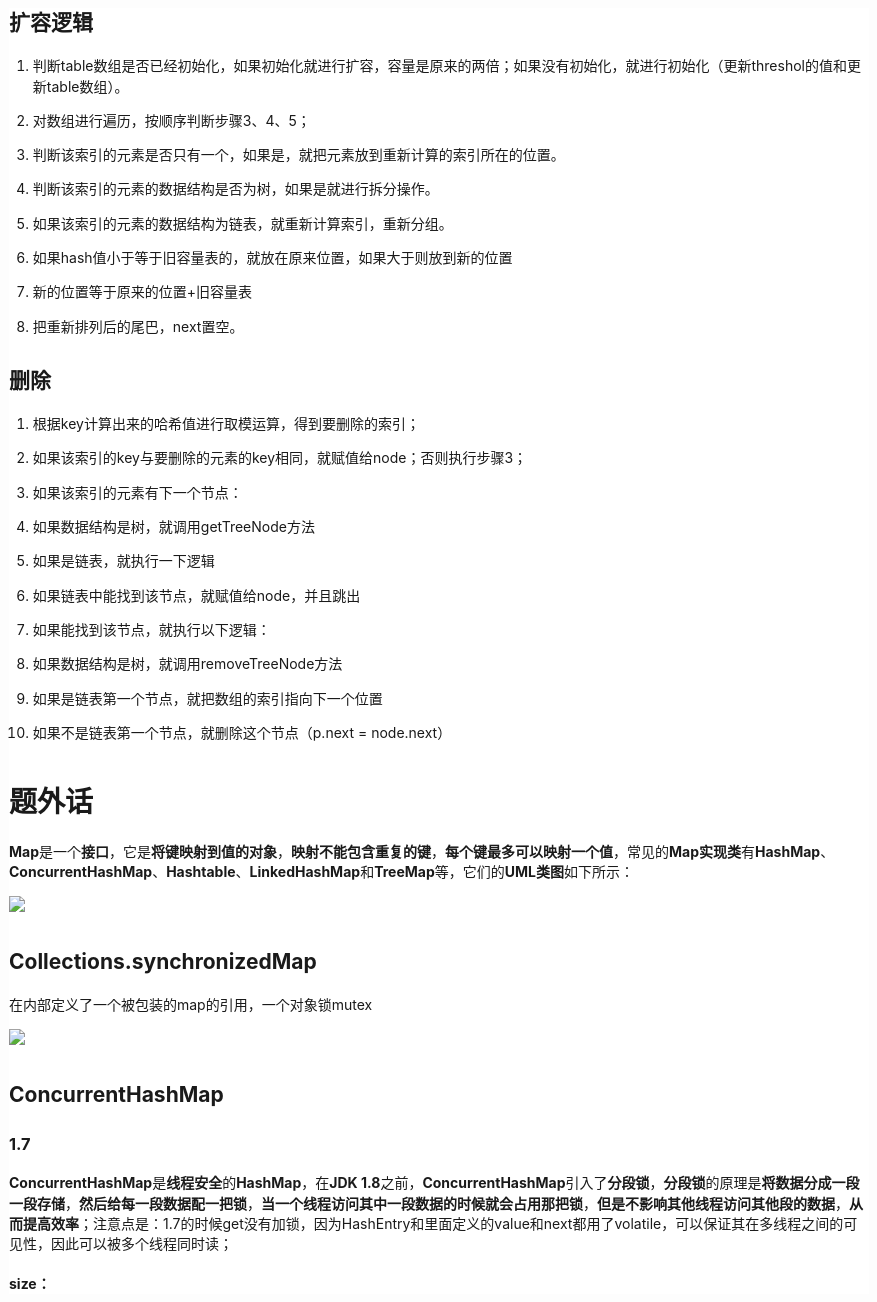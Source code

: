 ## 扩容逻辑

1. 判断table数组是否已经初始化，如果初始化就进行扩容，容量是原来的两倍；如果没有初始化，就进行初始化（更新threshol的值和更新table数组）。
2. 对数组进行遍历，按顺序判断步骤3、4、5；
3. 判断该索引的元素是否只有一个，如果是，就把元素放到重新计算的索引所在的位置。
4. 判断该索引的元素的数据结构是否为树，如果是就进行拆分操作。
5. 如果该索引的元素的数据结构为链表，就重新计算索引，重新分组。

1. 如果hash值小于等于旧容量表的，就放在原来位置，如果大于则放到新的位置
2. 新的位置等于原来的位置+旧容量表
3. 把重新排列后的尾巴，next置空。

## 删除

1. 根据key计算出来的哈希值进行取模运算，得到要删除的索引；
2. 如果该索引的key与要删除的元素的key相同，就赋值给node；否则执行步骤3；
3. 如果该索引的元素有下一个节点：

1. 如果数据结构是树，就调用getTreeNode方法
2. 如果是链表，就执行一下逻辑

1. 如果链表中能找到该节点，就赋值给node，并且跳出

4. 如果能找到该节点，就执行以下逻辑：

1. 如果数据结构是树，就调用removeTreeNode方法
2. 如果是链表第一个节点，就把数组的索引指向下一个位置
3. 如果不是链表第一个节点，就删除这个节点（p.next = node.next）

# 题外话

**Map**是一个**接口**，它是**将键映射到值的对象**，**映射不能包含重复的键**，**每个键最多可以映射一个值**，常见的**Map实现类**有**HashMap**、**ConcurrentHashMap**、**Hashtable**、**LinkedHashMap**和**TreeMap**等，它们的**UML类图**如下所示：

![](https://cdn.nlark.com/yuque/0/2022/jpeg/26044650/1648997214385-a373bf19-00bc-4c1f-a8b4-473212fb99ce.jpeg)

## Collections.synchronizedMap

在内部定义了一个被包装的map的引用，一个对象锁mutex

![](https://cdn.nlark.com/yuque/0/2022/jpeg/26044650/1648997355146-13172548-dd05-47d2-b1ca-680e295b0912.jpeg)

## ConcurrentHashMap

### 1.7

**ConcurrentHashMap**是**线程安全**的**HashMap**，在**JDK 1.8**之前，**ConcurrentHashMap**引入了**分段锁**，**分段锁**的原理是**将数据分成一段一段存储**，**然后给每一段数据配一把锁**，**当一个线程访问其中一段数据的时候就会占用那把锁**，**但是不影响其他线程访问其他段的数据**，**从而提高效率**；注意点是：1.7的时候get没有加锁，因为HashEntry和里面定义的value和next都用了volatile，可以保证其在多线程之间的可见性，因此可以被多个线程同时读；

#### size：
